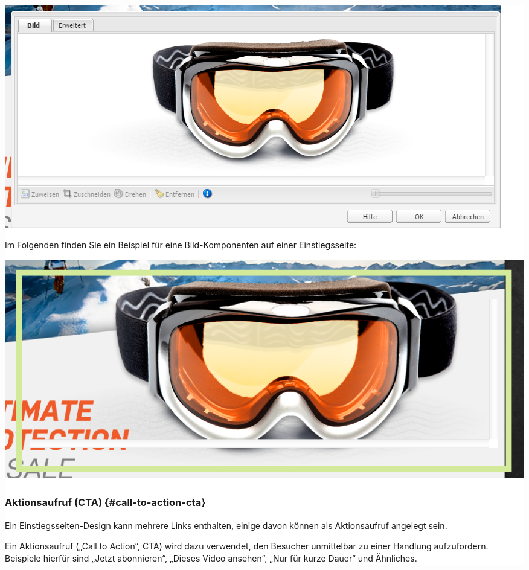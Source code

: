 ![chlimage_1-47](assets/chlimage_1-47.png)

Im Folgenden finden Sie ein Beispiel für eine Bild-Komponenten auf einer Einstiegsseite:

![chlimage_1-48](assets/chlimage_1-48.png)

### Aktionsaufruf (CTA) {#call-to-action-cta}

Ein Einstiegsseiten-Design kann mehrere Links enthalten, einige davon können als Aktionsaufruf angelegt sein.

Ein Aktionsaufruf („Call to Action“, CTA) wird dazu verwendet, den Besucher unmittelbar zu einer Handlung aufzufordern. Beispiele hierfür sind „Jetzt abonnieren“, „Dieses Video ansehen“, „Nur für kurze Dauer“ und Ähnliches.
